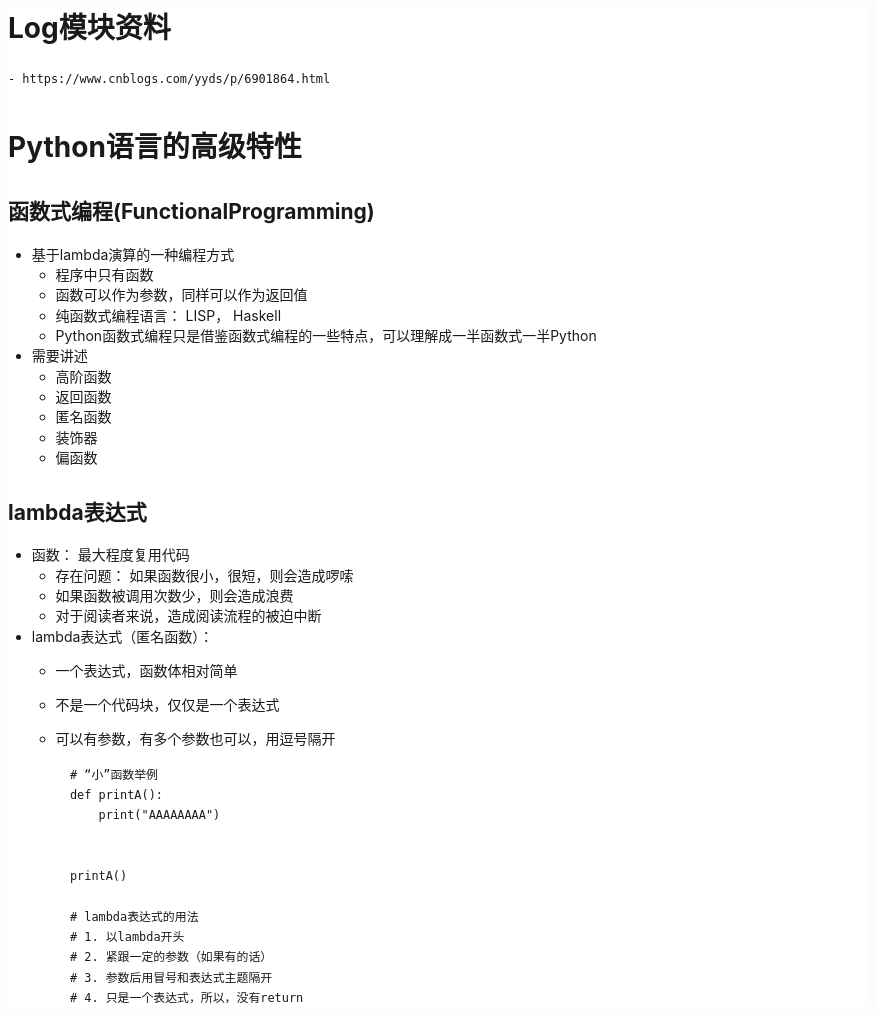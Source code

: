 # Log模块资料
    - https://www.cnblogs.com/yyds/p/6901864.html
# Python语言的高级特性
## 函数式编程(FunctionalProgramming)
- 基于lambda演算的一种编程方式
    - 程序中只有函数
    - 函数可以作为参数，同样可以作为返回值
    - 纯函数式编程语言： LISP， Haskell
    - Python函数式编程只是借鉴函数式编程的一些特点，可以理解成一半函数式一半Python
- 需要讲述
    - 高阶函数
    - 返回函数
    - 匿名函数
    - 装饰器
    - 偏函数

## lambda表达式
- 函数： 最大程度复用代码
    - 存在问题： 如果函数很小，很短，则会造成啰嗦
    - 如果函数被调用次数少，则会造成浪费
    - 对于阅读者来说，造成阅读流程的被迫中断
- lambda表达式（匿名函数）：
    - 一个表达式，函数体相对简单
    - 不是一个代码块，仅仅是一个表达式
    - 可以有参数，有多个参数也可以，用逗号隔开
        
            # “小”函数举例
            def printA():
                print("AAAAAAAA")
                
                
            printA()
            
            # lambda表达式的用法
            # 1. 以lambda开头
            # 2. 紧跟一定的参数（如果有的话）
            # 3. 参数后用冒号和表达式主题隔开
            # 4. 只是一个表达式，所以，没有return
            